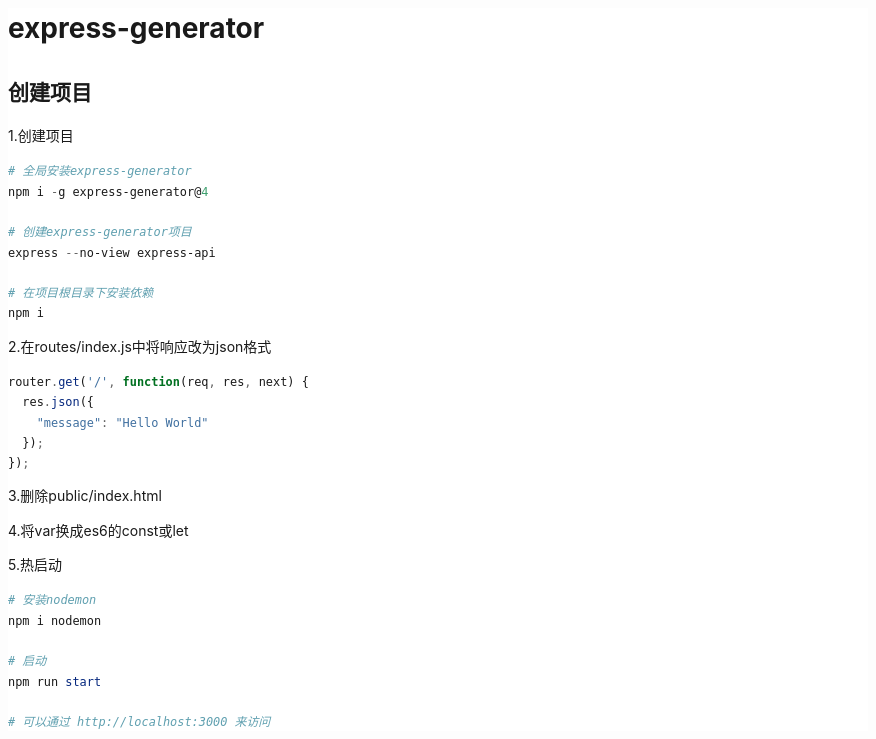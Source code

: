 # express-generator

## 创建项目

1.创建项目

~~~powershell
# 全局安装express-generator
npm i -g express-generator@4

# 创建express-generator项目
express --no-view express-api

# 在项目根目录下安装依赖
npm i
~~~

2.在routes/index.js中将响应改为json格式

~~~js
router.get('/', function(req, res, next) {
  res.json({
    "message": "Hello World"
  });
});
~~~

3.删除public/index.html

4.将var换成es6的const或let

5.热启动

~~~powershell
# 安装nodemon
npm i nodemon

# 启动
npm run start

# 可以通过 http://localhost:3000 来访问
~~~
